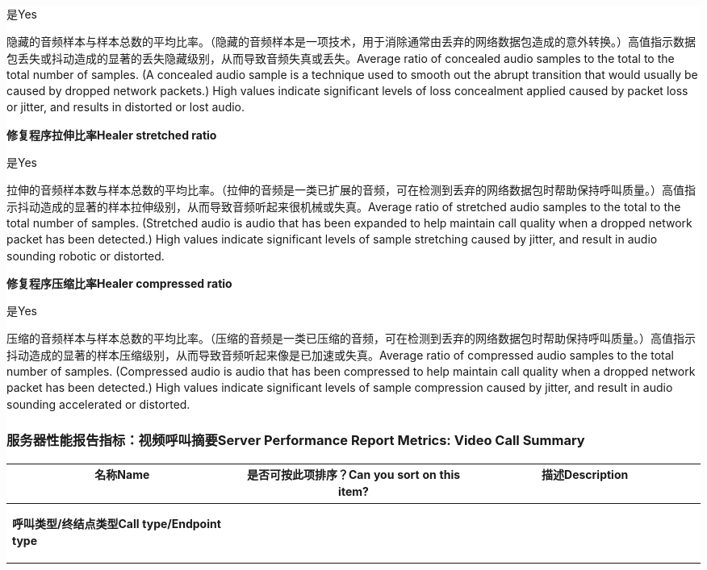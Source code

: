 <td><p><span data-ttu-id="c4977-234">是</span><span class="sxs-lookup"><span data-stu-id="c4977-234">Yes</span></span></p></td>
<td><p><span data-ttu-id="c4977-p122">隐藏的音频样本与样本总数的平均比率。（隐藏的音频样本是一项技术，用于消除通常由丢弃的网络数据包造成的意外转换。）高值指示数据包丢失或抖动造成的显著的丢失隐藏级别，从而导致音频失真或丢失。</span><span class="sxs-lookup"><span data-stu-id="c4977-p122">Average ratio of concealed audio samples to the total to the total number of samples. (A concealed audio sample is a technique used to smooth out the abrupt transition that would usually be caused by dropped network packets.) High values indicate significant levels of loss concealment applied caused by packet loss or jitter, and results in distorted or lost audio.</span></span></p></td>
</tr>
<tr class="odd">
<td><p><span data-ttu-id="c4977-237"><strong>修复程序拉伸比率</strong></span><span class="sxs-lookup"><span data-stu-id="c4977-237"><strong>Healer stretched ratio</strong></span></span></p></td>
<td><p><span data-ttu-id="c4977-238">是</span><span class="sxs-lookup"><span data-stu-id="c4977-238">Yes</span></span></p></td>
<td><p><span data-ttu-id="c4977-p123">拉伸的音频样本数与样本总数的平均比率。（拉伸的音频是一类已扩展的音频，可在检测到丢弃的网络数据包时帮助保持呼叫质量。）高值指示抖动造成的显著的样本拉伸级别，从而导致音频听起来很机械或失真。</span><span class="sxs-lookup"><span data-stu-id="c4977-p123">Average ratio of stretched audio samples to the total to the total number of samples. (Stretched audio is audio that has been expanded to help maintain call quality when a dropped network packet has been detected.) High values indicate significant levels of sample stretching caused by jitter, and result in audio sounding robotic or distorted.</span></span></p></td>
</tr>
<tr class="even">
<td><p><span data-ttu-id="c4977-241"><strong>修复程序压缩比率</strong></span><span class="sxs-lookup"><span data-stu-id="c4977-241"><strong>Healer compressed ratio</strong></span></span></p></td>
<td><p><span data-ttu-id="c4977-242">是</span><span class="sxs-lookup"><span data-stu-id="c4977-242">Yes</span></span></p></td>
<td><p><span data-ttu-id="c4977-p124">压缩的音频样本与样本总数的平均比率。（压缩的音频是一类已压缩的音频，可在检测到丢弃的网络数据包时帮助保持呼叫质量。）高值指示抖动造成的显著的样本压缩级别，从而导致音频听起来像是已加速或失真。</span><span class="sxs-lookup"><span data-stu-id="c4977-p124">Average ratio of compressed audio samples to the total number of samples. (Compressed audio is audio that has been compressed to help maintain call quality when a dropped network packet has been detected.) High values indicate significant levels of sample compression caused by jitter, and result in audio sounding accelerated or distorted.</span></span></p></td>
</tr>
</tbody>
</table>


### <a name="server-performance-report-metrics-video-call-summary"></a><span data-ttu-id="c4977-245">服务器性能报告指标：视频呼叫摘要</span><span class="sxs-lookup"><span data-stu-id="c4977-245">Server Performance Report Metrics: Video Call Summary</span></span>

<table>
<colgroup>
<col style="width: 33%" />
<col style="width: 33%" />
<col style="width: 33%" />
</colgroup>
<thead>
<tr class="header">
<th><span data-ttu-id="c4977-246">名称</span><span class="sxs-lookup"><span data-stu-id="c4977-246">Name</span></span></th>
<th><span data-ttu-id="c4977-247">是否可按此项排序？</span><span class="sxs-lookup"><span data-stu-id="c4977-247">Can you sort on this item?</span></span></th>
<th><span data-ttu-id="c4977-248">描述</span><span class="sxs-lookup"><span data-stu-id="c4977-248">Description</span></span></th>
</tr>
</thead>
<tbody>
<tr class="odd">
<td><p><span data-ttu-id="c4977-249"><strong>呼叫类型/终结点类型</strong></span><span class="sxs-lookup"><span data-stu-id="c4977-249"><strong>Call type/Endpoint type</strong></span></span></p></td>